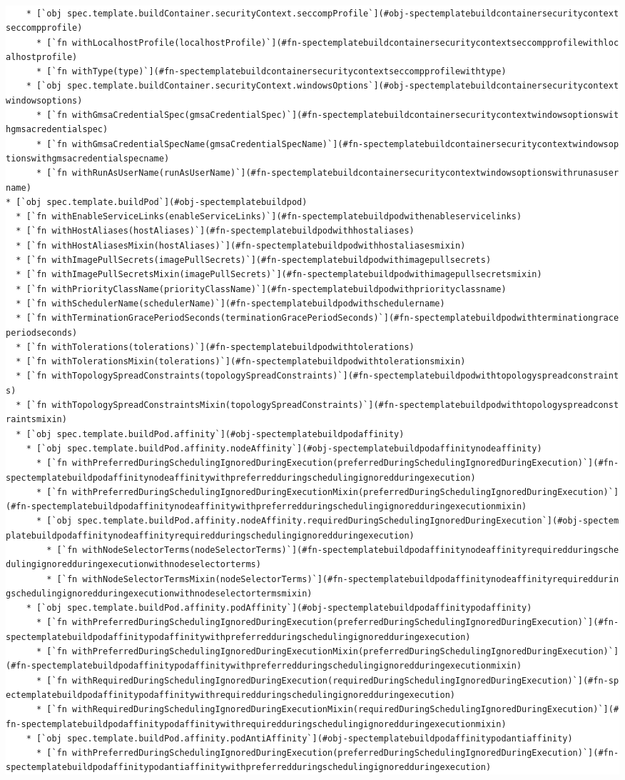         * [`obj spec.template.buildContainer.securityContext.seccompProfile`](#obj-spectemplatebuildcontainersecuritycontextseccompprofile)
          * [`fn withLocalhostProfile(localhostProfile)`](#fn-spectemplatebuildcontainersecuritycontextseccompprofilewithlocalhostprofile)
          * [`fn withType(type)`](#fn-spectemplatebuildcontainersecuritycontextseccompprofilewithtype)
        * [`obj spec.template.buildContainer.securityContext.windowsOptions`](#obj-spectemplatebuildcontainersecuritycontextwindowsoptions)
          * [`fn withGmsaCredentialSpec(gmsaCredentialSpec)`](#fn-spectemplatebuildcontainersecuritycontextwindowsoptionswithgmsacredentialspec)
          * [`fn withGmsaCredentialSpecName(gmsaCredentialSpecName)`](#fn-spectemplatebuildcontainersecuritycontextwindowsoptionswithgmsacredentialspecname)
          * [`fn withRunAsUserName(runAsUserName)`](#fn-spectemplatebuildcontainersecuritycontextwindowsoptionswithrunasusername)
    * [`obj spec.template.buildPod`](#obj-spectemplatebuildpod)
      * [`fn withEnableServiceLinks(enableServiceLinks)`](#fn-spectemplatebuildpodwithenableservicelinks)
      * [`fn withHostAliases(hostAliases)`](#fn-spectemplatebuildpodwithhostaliases)
      * [`fn withHostAliasesMixin(hostAliases)`](#fn-spectemplatebuildpodwithhostaliasesmixin)
      * [`fn withImagePullSecrets(imagePullSecrets)`](#fn-spectemplatebuildpodwithimagepullsecrets)
      * [`fn withImagePullSecretsMixin(imagePullSecrets)`](#fn-spectemplatebuildpodwithimagepullsecretsmixin)
      * [`fn withPriorityClassName(priorityClassName)`](#fn-spectemplatebuildpodwithpriorityclassname)
      * [`fn withSchedulerName(schedulerName)`](#fn-spectemplatebuildpodwithschedulername)
      * [`fn withTerminationGracePeriodSeconds(terminationGracePeriodSeconds)`](#fn-spectemplatebuildpodwithterminationgraceperiodseconds)
      * [`fn withTolerations(tolerations)`](#fn-spectemplatebuildpodwithtolerations)
      * [`fn withTolerationsMixin(tolerations)`](#fn-spectemplatebuildpodwithtolerationsmixin)
      * [`fn withTopologySpreadConstraints(topologySpreadConstraints)`](#fn-spectemplatebuildpodwithtopologyspreadconstraints)
      * [`fn withTopologySpreadConstraintsMixin(topologySpreadConstraints)`](#fn-spectemplatebuildpodwithtopologyspreadconstraintsmixin)
      * [`obj spec.template.buildPod.affinity`](#obj-spectemplatebuildpodaffinity)
        * [`obj spec.template.buildPod.affinity.nodeAffinity`](#obj-spectemplatebuildpodaffinitynodeaffinity)
          * [`fn withPreferredDuringSchedulingIgnoredDuringExecution(preferredDuringSchedulingIgnoredDuringExecution)`](#fn-spectemplatebuildpodaffinitynodeaffinitywithpreferredduringschedulingignoredduringexecution)
          * [`fn withPreferredDuringSchedulingIgnoredDuringExecutionMixin(preferredDuringSchedulingIgnoredDuringExecution)`](#fn-spectemplatebuildpodaffinitynodeaffinitywithpreferredduringschedulingignoredduringexecutionmixin)
          * [`obj spec.template.buildPod.affinity.nodeAffinity.requiredDuringSchedulingIgnoredDuringExecution`](#obj-spectemplatebuildpodaffinitynodeaffinityrequiredduringschedulingignoredduringexecution)
            * [`fn withNodeSelectorTerms(nodeSelectorTerms)`](#fn-spectemplatebuildpodaffinitynodeaffinityrequiredduringschedulingignoredduringexecutionwithnodeselectorterms)
            * [`fn withNodeSelectorTermsMixin(nodeSelectorTerms)`](#fn-spectemplatebuildpodaffinitynodeaffinityrequiredduringschedulingignoredduringexecutionwithnodeselectortermsmixin)
        * [`obj spec.template.buildPod.affinity.podAffinity`](#obj-spectemplatebuildpodaffinitypodaffinity)
          * [`fn withPreferredDuringSchedulingIgnoredDuringExecution(preferredDuringSchedulingIgnoredDuringExecution)`](#fn-spectemplatebuildpodaffinitypodaffinitywithpreferredduringschedulingignoredduringexecution)
          * [`fn withPreferredDuringSchedulingIgnoredDuringExecutionMixin(preferredDuringSchedulingIgnoredDuringExecution)`](#fn-spectemplatebuildpodaffinitypodaffinitywithpreferredduringschedulingignoredduringexecutionmixin)
          * [`fn withRequiredDuringSchedulingIgnoredDuringExecution(requiredDuringSchedulingIgnoredDuringExecution)`](#fn-spectemplatebuildpodaffinitypodaffinitywithrequiredduringschedulingignoredduringexecution)
          * [`fn withRequiredDuringSchedulingIgnoredDuringExecutionMixin(requiredDuringSchedulingIgnoredDuringExecution)`](#fn-spectemplatebuildpodaffinitypodaffinitywithrequiredduringschedulingignoredduringexecutionmixin)
        * [`obj spec.template.buildPod.affinity.podAntiAffinity`](#obj-spectemplatebuildpodaffinitypodantiaffinity)
          * [`fn withPreferredDuringSchedulingIgnoredDuringExecution(preferredDuringSchedulingIgnoredDuringExecution)`](#fn-spectemplatebuildpodaffinitypodantiaffinitywithpreferredduringschedulingignoredduringexecution)